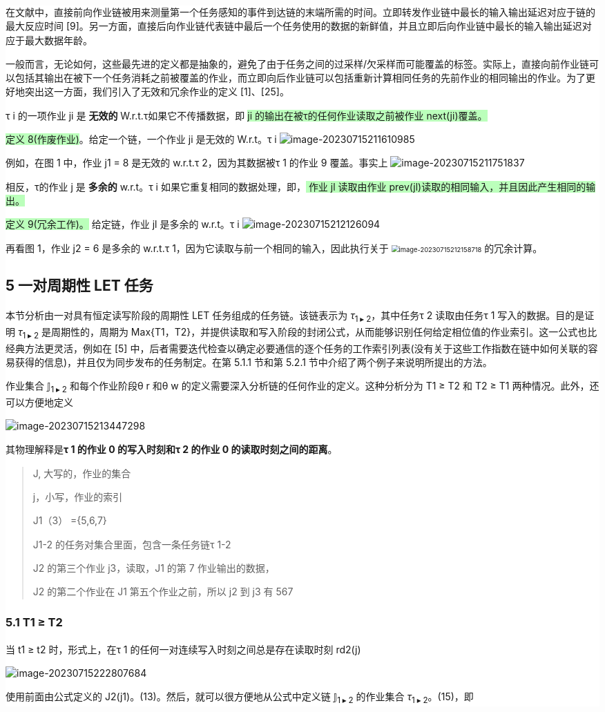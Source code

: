 在文献中，直接前向作业链被用来测量第一个任务感知的事件到达链的末端所需的时间。立即转发作业链中最长的输入输出延迟对应于链的最大反应时间 [9]。另一方面，直接后向作业链代表链中最后一个任务使用的数据的新鲜值，并且立即后向作业链中最长的输入输出延迟对应于最大数据年龄。

一般而言，无论如何，这些最先进的定义都是抽象的，避免了由于任务之间的过采样/欠采样而可能覆盖的标签。实际上，直接向前作业链可以包括其输出在被下一个任务消耗之前被覆盖的作业，而立即向后作业链可以包括重新计算相同任务的先前作业的相同输出的作业。为了更好地突出这一方面，我们引入了无效和冗余作业的定义 [1]、[25]。

τ i 的一项作业 ji 是 **无效的** W.r.t.τ如果它不传播数据，即 <span style="background:#BBFFBB !important;"> ji 的输出在被τ的任何作业读取之前被作业 next(ji)覆盖。</span>

<span style="background:#BBFFBB !important;"> 定义 8(作废作业)</span>。给定一个链，一个作业 ji 是无效的 W.r.t。τ i <img src="https://gcore.jsdelivr.net/gh/wsm6636/pic/202307211406911.png" alt="image-20230715211610985" style="zoom:100%;" />

例如，在图 1 中，作业 j1 = 8 是无效的 w.r.t.τ 2，因为其数据被τ 1 的作业 9 覆盖。事实上 <img src="https://gcore.jsdelivr.net/gh/wsm6636/pic/202307152117911.png" alt="image-20230715211751837" style="zoom:100%;" />

相反，τ的作业 j 是 **多余的** w.r.t。τ i 如果它重复相同的数据处理，即，<span style="background:#BBFFBB !important;"> 作业 jl 读取由作业 prev(jl)读取的相同输入，并且因此产生相同的输出。</span>

<span style="background:#BBFFBB !important;"> 定义 9(冗余工作)。</span> 给定链，作业 jl 是多余的 w.r.t。τ i <img src="https://gcore.jsdelivr.net/gh/wsm6636/pic/202307152121219.png" alt="image-20230715212126094" style="zoom:100%;" />

再看图 1，作业 j2 = 6 是多余的 w.r.t.τ 1，因为它读取与前一个相同的输入，因此执行关于 <img src="https://gcore.jsdelivr.net/gh/wsm6636/pic/202307211406451.png" alt="image-20230715212158718" style="zoom:67%;" /> 的冗余计算。

## 5 一对周期性 LET 任务

本节分析由一对具有恒定读写阶段的周期性 LET 任务组成的任务链。该链表示为 $\tau_{1 \blacktriangleright 2}$，其中任务τ 2 读取由任务τ 1 写入的数据。目的是证明 $\tau_{1 \blacktriangleright 2}$ 是周期性的，周期为 Max{T1，T2}，并提供读取和写入阶段的封闭公式，从而能够识别任何给定相位值的作业索引。这一公式也比经典方法更灵活，例如在 [5] 中，后者需要迭代检查以确定必要通信的逐个任务的工作索引列表(没有关于这些工作指数在链中如何关联的容易获得的信息)，并且仅为同步发布的任务制定。在第 5.1.1 节和第 5.2.1 节中介绍了两个例子来说明所提出的方法。

作业集合 $\mathbb{J} _{1 \blacktriangleright 2}$ 和每个作业阶段θ r 和θ w 的定义需要深入分析链的任何作业的定义。这种分析分为 T1 ≥ T2 和 T2 ≥ T1 两种情况。此外，还可以方便地定义

![image-20230715213447298](https://gcore.jsdelivr.net/gh/wsm6636/pic/202307211406671.png)

其物理解释是**τ 1 的作业 0 的写入时刻和τ 2 的作业 0 的读取时刻之间的距离**。

> J, 大写的，作业的集合
>
> j，小写，作业的索引
>
> J1（3） ={5,6,7} 
>
> J1-2 的任务对集合里面，包含一条任务链τ 1-2
>
> J2 的第三个作业 j3，读取，J1 的第 7 作业输出的数据，
>
> J2 的第二个作业在 J1 第五个作业之前，所以 j2 到 j3 有 567

### 5.1 T1 ≥ T2

当 t1 ≥ t2 时，形式上，在τ 1 的任何一对连续写入时刻之间总是存在读取时刻 rd2(j)

![image-20230715222807684](https://gcore.jsdelivr.net/gh/wsm6636/pic/202307152228779.png)

使用前面由公式定义的 J2(j1)。(13)。然后，就可以很方便地从公式中定义链 $\mathbb{J} _{1 \blacktriangleright 2}$ 的作业集合 $\tau_{1\blacktriangleright 2}$。(15)，即
